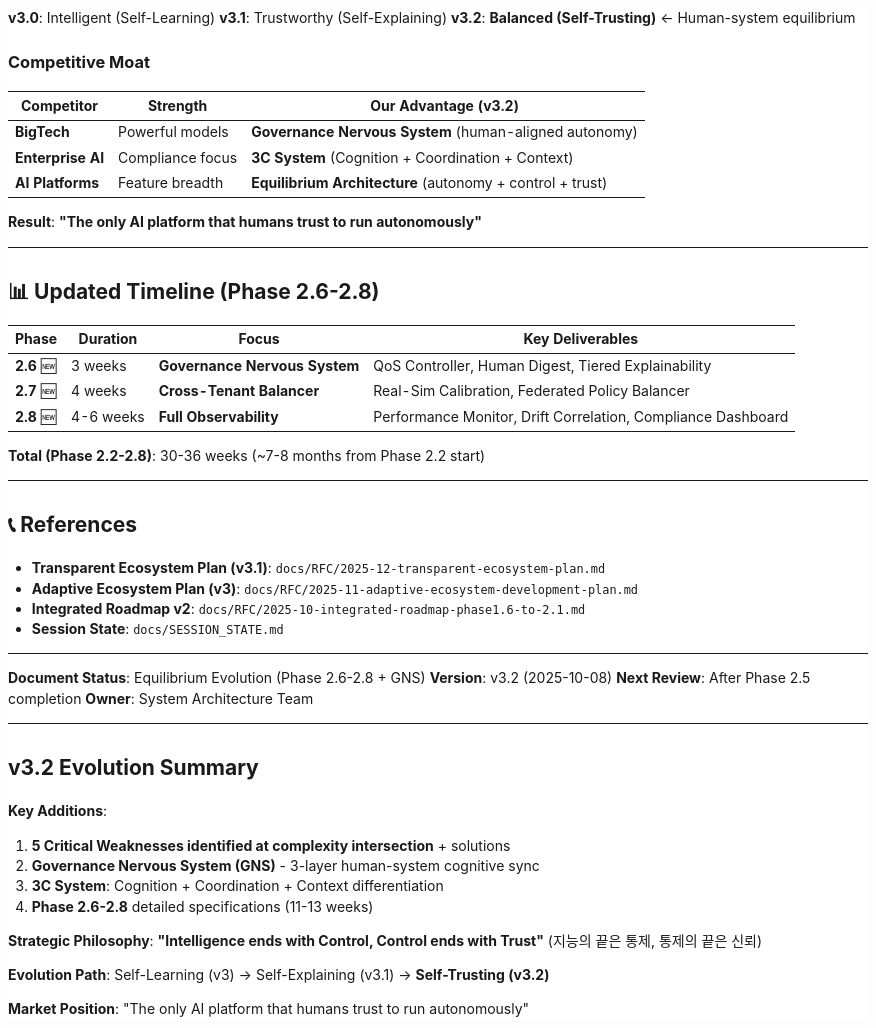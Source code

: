**v3.0**: Intelligent (Self-Learning)
**v3.1**: Trustworthy (Self-Explaining)
**v3.2**: **Balanced (Self-Trusting)** ← Human-system equilibrium

### Competitive Moat

| Competitor | Strength | Our Advantage (v3.2) |
|------------|----------|----------------------|
| **BigTech** | Powerful models | **Governance Nervous System** (human-aligned autonomy) |
| **Enterprise AI** | Compliance focus | **3C System** (Cognition + Coordination + Context) |
| **AI Platforms** | Feature breadth | **Equilibrium Architecture** (autonomy + control + trust) |

**Result**: **"The only AI platform that humans trust to run autonomously"**

---

## 📊 Updated Timeline (Phase 2.6-2.8)

| Phase | Duration | Focus | Key Deliverables |
|-------|----------|-------|------------------|
| **2.6** 🆕 | 3 weeks | **Governance Nervous System** | QoS Controller, Human Digest, Tiered Explainability |
| **2.7** 🆕 | 4 weeks | **Cross-Tenant Balancer** | Real-Sim Calibration, Federated Policy Balancer |
| **2.8** 🆕 | 4-6 weeks | **Full Observability** | Performance Monitor, Drift Correlation, Compliance Dashboard |

**Total (Phase 2.2-2.8)**: 30-36 weeks (~7-8 months from Phase 2.2 start)

---

## 📞 References

- **Transparent Ecosystem Plan (v3.1)**: `docs/RFC/2025-12-transparent-ecosystem-plan.md`
- **Adaptive Ecosystem Plan (v3)**: `docs/RFC/2025-11-adaptive-ecosystem-development-plan.md`
- **Integrated Roadmap v2**: `docs/RFC/2025-10-integrated-roadmap-phase1.6-to-2.1.md`
- **Session State**: `docs/SESSION_STATE.md`

---

**Document Status**: Equilibrium Evolution (Phase 2.6-2.8 + GNS)
**Version**: v3.2 (2025-10-08)
**Next Review**: After Phase 2.5 completion
**Owner**: System Architecture Team

---

## v3.2 Evolution Summary

**Key Additions**:
1. **5 Critical Weaknesses identified at complexity intersection** + solutions
2. **Governance Nervous System (GNS)** - 3-layer human-system cognitive sync
3. **3C System**: Cognition + Coordination + Context differentiation
4. **Phase 2.6-2.8** detailed specifications (11-13 weeks)

**Strategic Philosophy**: **"Intelligence ends with Control, Control ends with Trust"** (지능의 끝은 통제, 통제의 끝은 신뢰)

**Evolution Path**: Self-Learning (v3) → Self-Explaining (v3.1) → **Self-Trusting (v3.2)**

**Market Position**: "The only AI platform that humans trust to run autonomously"
